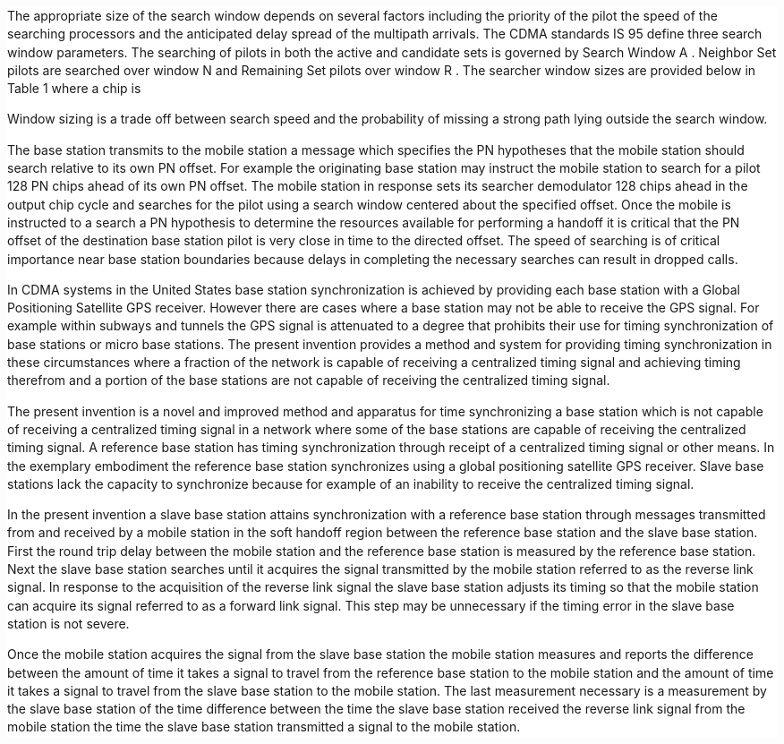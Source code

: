 The appropriate size of the search window depends on several factors including the priority of the pilot the speed of the searching processors and the anticipated delay spread of the multipath arrivals. The CDMA standards IS 95 define three search window parameters. The searching of pilots in both the active and candidate sets is governed by Search Window A . Neighbor Set pilots are searched over window N and Remaining Set pilots over window R . The searcher window sizes are provided below in Table 1 where a chip is

Window sizing is a trade off between search speed and the probability of missing a strong path lying outside the search window.

The base station transmits to the mobile station a message which specifies the PN hypotheses that the mobile station should search relative to its own PN offset. For example the originating base station may instruct the mobile station to search for a pilot 128 PN chips ahead of its own PN offset. The mobile station in response sets its searcher demodulator 128 chips ahead in the output chip cycle and searches for the pilot using a search window centered about the specified offset. Once the mobile is instructed to a search a PN hypothesis to determine the resources available for performing a handoff it is critical that the PN offset of the destination base station pilot is very close in time to the directed offset. The speed of searching is of critical importance near base station boundaries because delays in completing the necessary searches can result in dropped calls.

In CDMA systems in the United States base station synchronization is achieved by providing each base station with a Global Positioning Satellite GPS receiver. However there are cases where a base station may not be able to receive the GPS signal. For example within subways and tunnels the GPS signal is attenuated to a degree that prohibits their use for timing synchronization of base stations or micro base stations. The present invention provides a method and system for providing timing synchronization in these circumstances where a fraction of the network is capable of receiving a centralized timing signal and achieving timing therefrom and a portion of the base stations are not capable of receiving the centralized timing signal.

The present invention is a novel and improved method and apparatus for time synchronizing a base station which is not capable of receiving a centralized timing signal in a network where some of the base stations are capable of receiving the centralized timing signal. A reference base station has timing synchronization through receipt of a centralized timing signal or other means. In the exemplary embodiment the reference base station synchronizes using a global positioning satellite GPS receiver. Slave base stations lack the capacity to synchronize because for example of an inability to receive the centralized timing signal.

In the present invention a slave base station attains synchronization with a reference base station through messages transmitted from and received by a mobile station in the soft handoff region between the reference base station and the slave base station. First the round trip delay between the mobile station and the reference base station is measured by the reference base station. Next the slave base station searches until it acquires the signal transmitted by the mobile station referred to as the reverse link signal. In response to the acquisition of the reverse link signal the slave base station adjusts its timing so that the mobile station can acquire its signal referred to as a forward link signal. This step may be unnecessary if the timing error in the slave base station is not severe.

Once the mobile station acquires the signal from the slave base station the mobile station measures and reports the difference between the amount of time it takes a signal to travel from the reference base station to the mobile station and the amount of time it takes a signal to travel from the slave base station to the mobile station. The last measurement necessary is a measurement by the slave base station of the time difference between the time the slave base station received the reverse link signal from the mobile station the time the slave base station transmitted a signal to the mobile station.
